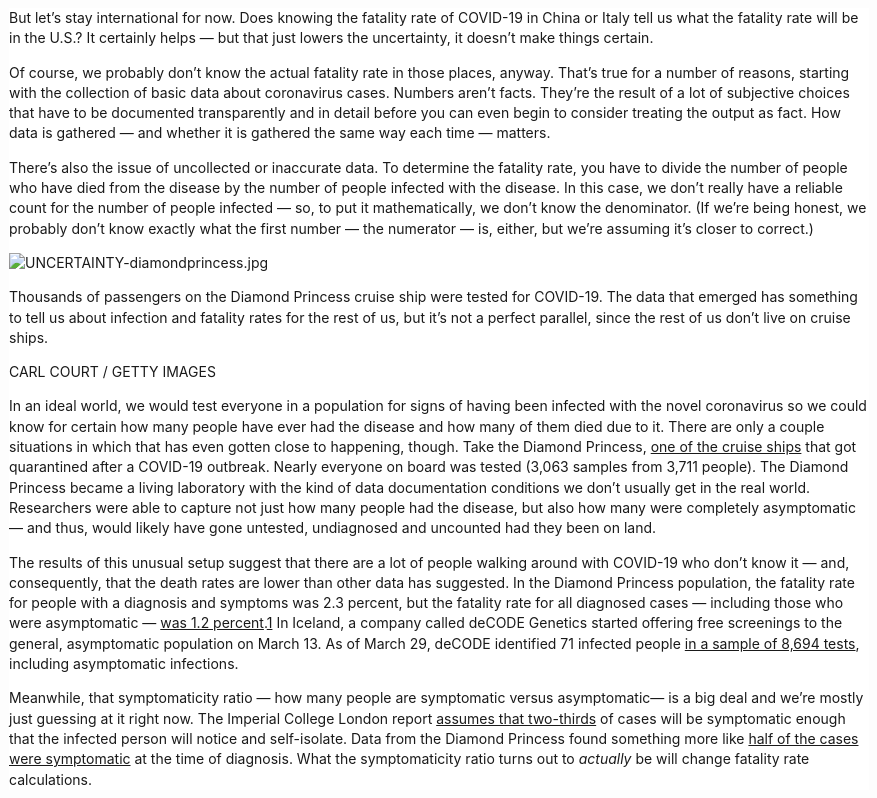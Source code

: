 But let’s stay international for now. Does knowing the fatality rate of COVID-19 in China or Italy tell us what the fatality rate will be in the U.S.? It certainly helps — but that just lowers the uncertainty, it doesn’t make things certain.

Of course, we probably don’t know the actual fatality rate in those places, anyway. That’s true for a number of reasons, starting with the collection of basic data about coronavirus cases. Numbers aren’t facts. They’re the result of a lot of subjective choices that have to be documented transparently and in detail before you can even begin to consider treating the output as fact. How data is gathered — and whether it is gathered the same way each time — matters.

There’s also the issue of uncollected or inaccurate data. To determine the fatality rate, you have to divide the number of people who have died from the disease by the number of people infected with the disease. In this case, we don’t really have a reliable count for the number of people infected — so, to put it mathematically, we don’t know the denominator. (If we’re being honest, we probably don’t know exactly what the first number — the numerator — is, either, but we’re assuming it’s closer to correct.)

![UNCERTAINTY-diamondprincess.jpg](../_resources/f23af2680a0608f39a4fed8edf4016fa.jpg)

Thousands of passengers on the Diamond Princess cruise ship were tested for COVID-19. The data that emerged has something to tell us about infection and fatality rates for the rest of us, but it’s not a perfect parallel, since the rest of us don’t live on cruise ships.

CARL COURT / GETTY IMAGES

In an ideal world, we would test everyone in a population for signs of having been infected with the novel coronavirus so we could know for certain how many people have ever had the disease and how many of them died due to it. There are only a couple situations in which that has even gotten close to happening, though. Take the Diamond Princess, [one of the cruise ships](https://www.nature.com/articles/d41586-020-00885-w) that got quarantined after a COVID-19 outbreak. Nearly everyone on board was tested (3,063 samples from 3,711 people). The Diamond Princess became a living laboratory with the kind of data documentation conditions we don’t usually get in the real world. Researchers were able to capture not just how many people had the disease, but also how many were completely asymptomatic — and thus, would likely have gone untested, undiagnosed and uncounted had they been on land.

The results of this unusual setup suggest that there are a lot of people walking around with COVID-19 who don’t know it — and, consequently, that the death rates are lower than other data has suggested. In the Diamond Princess population, the fatality rate for people with a diagnosis and symptoms was 2.3 percent, but the fatality rate for all diagnosed cases — including those who were asymptomatic — [was 1.2 percent](https://www.researchgate.net/publication/339789318_Estimating_the_infection_and_case_fatality_ratio_for_COVID-19_using_age-adjusted_data_from_the_outbreak_on_the_Diamond_Princess_cruise_ship).[1](https://fivethirtyeight.com/features/why-its-so-freaking-hard-to-make-a-good-covid-19-model/#fn-1) In Iceland, a company called deCODE Genetics started offering free screenings to the general, asymptomatic population on March 13. As of March 29, deCODE identified 71 infected people [in a sample of 8,694 tests](https://www.covid.is/data), including asymptomatic infections.

Meanwhile, that symptomaticity ratio — how many people are symptomatic versus asymptomatic— is a big deal and we’re mostly just guessing at it right now. The Imperial College London report [assumes that two-thirds](https://www.imperial.ac.uk/media/imperial-college/medicine/sph/ide/gida-fellowships/Imperial-College-COVID19-NPI-modelling-16-03-2020.pdf#page=5) of cases will be symptomatic enough that the infected person will notice and self-isolate. Data from the Diamond Princess found something more like [half of the cases were symptomatic](https://www.sciencenews.org/article/coronavirus-outbreak-diamond-princess-cruise-ship-death-rate) at the time of diagnosis. What the symptomaticity ratio turns out to *actually* be will change fatality rate calculations.
